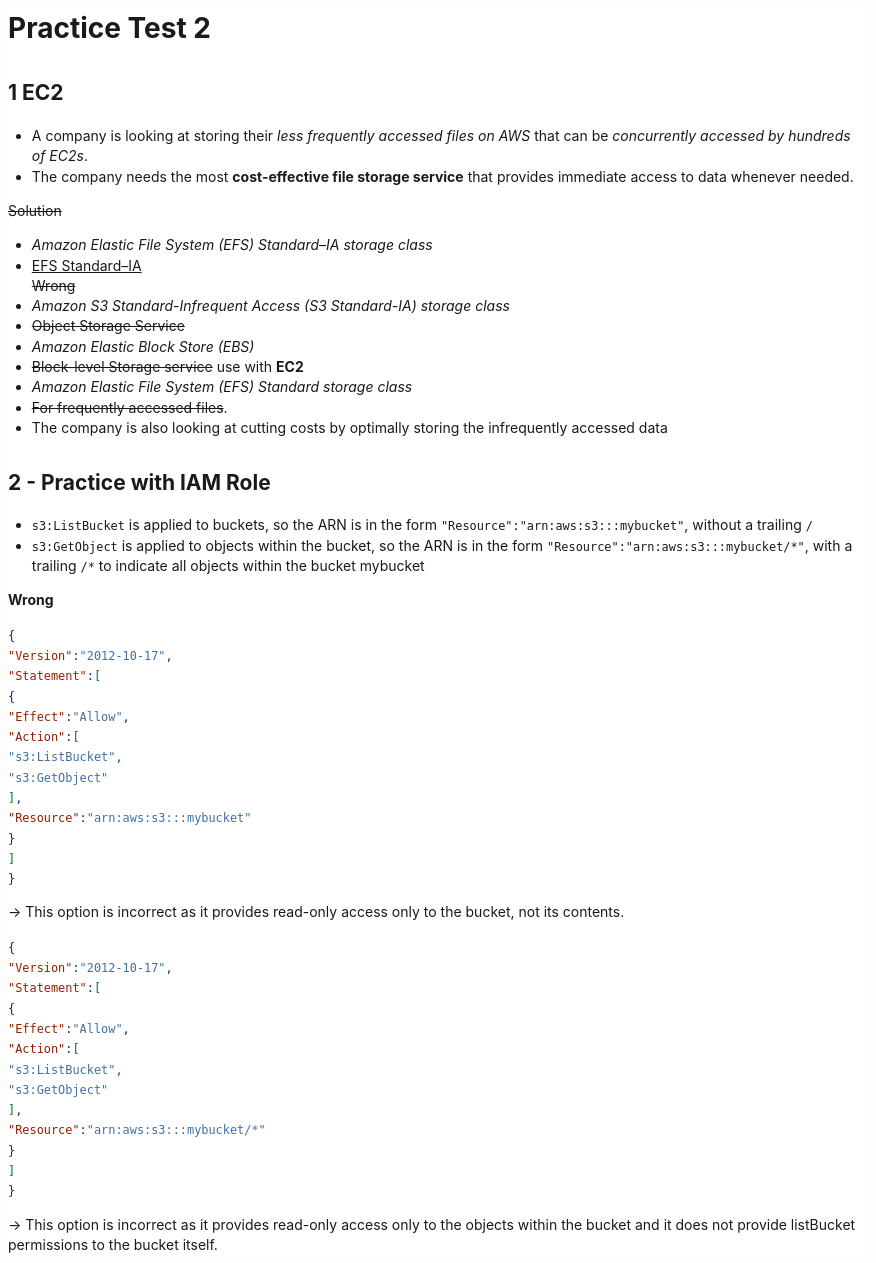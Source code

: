 # Practice Test 2  
  
## 1  EC2
- A company is looking at storing their *less frequently accessed files on AWS* that can be *concurrently accessed by hundreds of EC2s*.  
- The company needs the most **cost-effective file storage service** that provides immediate access to data whenever needed.  
  
~~Solution~~  
- *Amazon Elastic File System (EFS) Standard–IA storage class*  
- [EFS Standard–IA](aws-ass-solution-architect.md#Efs_Standard_Ia)  
~~Wrong~~  
- *Amazon S3 Standard-Infrequent Access (S3 Standard-IA) storage class*  
- ~~Object Storage Service~~  
- *Amazon Elastic Block Store (EBS)*  
- ~~Block-level Storage service~~ use with **EC2**  
- *Amazon Elastic File System (EFS) Standard storage class*  
- ~~For frequently accessed files~~.  
- The company is also looking at cutting costs by optimally storing the infrequently accessed data  
  
## 2 - Practice with IAM Role  
- `s3:ListBucket` is applied to buckets, so the ARN is in the form `"Resource":"arn:aws:s3:::mybucket"`, without a trailing `/`  
- `s3:GetObject` is applied to objects within the bucket, so the ARN is in the form `"Resource":"arn:aws:s3:::mybucket/*"`, with a trailing `/*` to indicate all objects within the bucket mybucket  
  
**Wrong**  
```json  
{  
"Version":"2012-10-17",  
"Statement":[  
{  
"Effect":"Allow",  
"Action":[  
"s3:ListBucket",  
"s3:GetObject"  
],  
"Resource":"arn:aws:s3:::mybucket"  
}  
]  
}  
```  
-> This option is incorrect as it provides read-only access only to the bucket, not its contents.  
  
```json  
{  
"Version":"2012-10-17",  
"Statement":[  
{  
"Effect":"Allow",  
"Action":[  
"s3:ListBucket",  
"s3:GetObject"  
],  
"Resource":"arn:aws:s3:::mybucket/*"  
}  
]  
}  
```  
-> This option is incorrect as it provides read-only access only to the objects within the bucket and it does not provide listBucket permissions to the bucket itself.  
  
